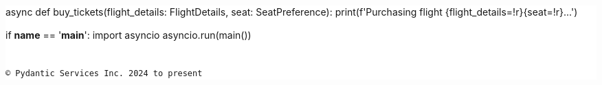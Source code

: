 async def buy_tickets(flight_details: FlightDetails, seat: SeatPreference):
  print(f'Purchasing flight {flight_details=!r}{seat=!r}...')

if __name__ == '__main__':
  import asyncio
  asyncio.run(main())

```

© Pydantic Services Inc. 2024 to present 
